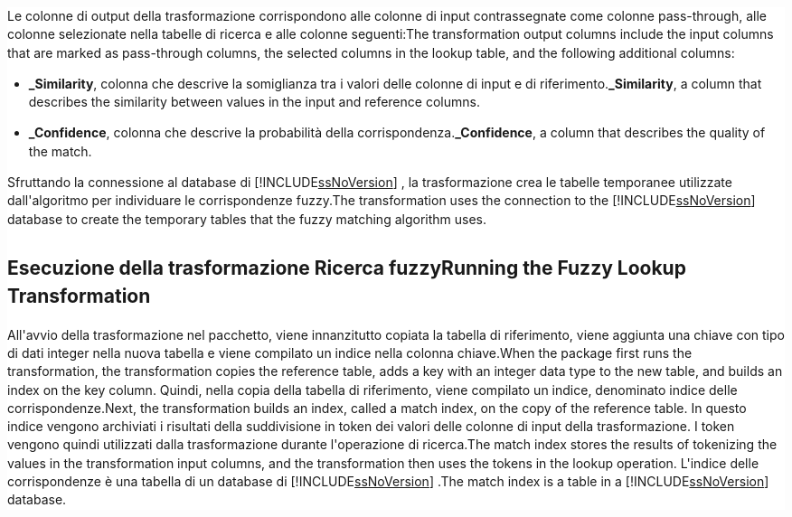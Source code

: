  <span data-ttu-id="fe75e-158">Le colonne di output della trasformazione corrispondono alle colonne di input contrassegnate come colonne pass-through, alle colonne selezionate nella tabelle di ricerca e alle colonne seguenti:</span><span class="sxs-lookup"><span data-stu-id="fe75e-158">The transformation output columns include the input columns that are marked as pass-through columns, the selected columns in the lookup table, and the following additional columns:</span></span>  
  
-   <span data-ttu-id="fe75e-159">**_Similarity**, colonna che descrive la somiglianza tra i valori delle colonne di input e di riferimento.</span><span class="sxs-lookup"><span data-stu-id="fe75e-159">**_Similarity**, a column that describes the similarity between values in the input and reference columns.</span></span>  
  
-   <span data-ttu-id="fe75e-160">**_Confidence**, colonna che descrive la probabilità della corrispondenza.</span><span class="sxs-lookup"><span data-stu-id="fe75e-160">**_Confidence**, a column that describes the quality of the match.</span></span>  
  
 <span data-ttu-id="fe75e-161">Sfruttando la connessione al database di [!INCLUDE[ssNoVersion](../../../includes/ssnoversion-md.md)] , la trasformazione crea le tabelle temporanee utilizzate dall'algoritmo per individuare le corrispondenze fuzzy.</span><span class="sxs-lookup"><span data-stu-id="fe75e-161">The transformation uses the connection to the [!INCLUDE[ssNoVersion](../../../includes/ssnoversion-md.md)] database to create the temporary tables that the fuzzy matching algorithm uses.</span></span>  
  
## <a name="running-the-fuzzy-lookup-transformation"></a><span data-ttu-id="fe75e-162">Esecuzione della trasformazione Ricerca fuzzy</span><span class="sxs-lookup"><span data-stu-id="fe75e-162">Running the Fuzzy Lookup Transformation</span></span>  
 <span data-ttu-id="fe75e-163">All'avvio della trasformazione nel pacchetto, viene innanzitutto copiata la tabella di riferimento, viene aggiunta una chiave con tipo di dati integer nella nuova tabella e viene compilato un indice nella colonna chiave.</span><span class="sxs-lookup"><span data-stu-id="fe75e-163">When the package first runs the transformation, the transformation copies the reference table, adds a key with an integer data type to the new table, and builds an index on the key column.</span></span> <span data-ttu-id="fe75e-164">Quindi, nella copia della tabella di riferimento, viene compilato un indice, denominato indice delle corrispondenze.</span><span class="sxs-lookup"><span data-stu-id="fe75e-164">Next, the transformation builds an index, called a match index, on the copy of the reference table.</span></span> <span data-ttu-id="fe75e-165">In questo indice vengono archiviati i risultati della suddivisione in token dei valori delle colonne di input della trasformazione. I token vengono quindi utilizzati dalla trasformazione durante l'operazione di ricerca.</span><span class="sxs-lookup"><span data-stu-id="fe75e-165">The match index stores the results of tokenizing the values in the transformation input columns, and the transformation then uses the tokens in the lookup operation.</span></span> <span data-ttu-id="fe75e-166">L'indice delle corrispondenze è una tabella di un database di [!INCLUDE[ssNoVersion](../../../includes/ssnoversion-md.md)] .</span><span class="sxs-lookup"><span data-stu-id="fe75e-166">The match index is a table in a [!INCLUDE[ssNoVersion](../../../includes/ssnoversion-md.md)] database.</span></span>  
  
